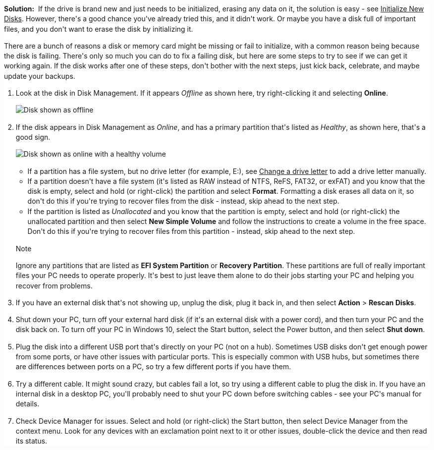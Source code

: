 **Solution:**  If the drive is brand new and just needs to be initialized, erasing any data on it, the solution is easy - see [Initialize New Disks](initialize-new-disks.md). However, there's a good chance you've already tried this, and it didn't work. Or maybe you have a disk full of important files, and you don't want to erase the disk by initializing it.

There are a bunch of reasons a disk or memory card might be missing or fail to initialize, with a common reason being because the disk is failing. There's only so much you can do to fix a failing disk, but here are some steps to try to see if we can get it working again. If the disk works after one of these steps, don't bother with the next steps, just kick back, celebrate, and maybe update your backups.

1. Look at the disk in Disk Management. If it appears *Offline* as shown here, try right-clicking it and selecting **Online**.

    ![Disk shown as offline](media/offline-disk.png)
2. If the disk appears in Disk Management as *Online*, and has a primary partition that's listed as *Healthy*, as shown here, that's a good sign.

    ![Disk shown as online with a healthy volume](media/healthy-volume.png)
    - If a partition has a file system, but no drive letter (for example, E:), see [Change a drive letter](change-a-drive-letter.md) to add a drive letter manually.
    - If a partition doesn't have a file system (it's listed as RAW instead of NTFS, ReFS, FAT32, or exFAT) and you know that the disk is empty, select and hold (or right-click) the partition and select **Format**. Formatting a disk erases all data on it, so don't do this if you're trying to recover files from the disk - instead, skip ahead to the next step.
    - If the partition is listed as *Unallocated* and you know that the partition is empty, select and hold (or right-click) the unallocated partition and then select **New Simple Volume** and follow the instructions to create a volume in the free space. Don't do this if you're trying to recover files from this partition - instead, skip ahead to the next step.

    > [!NOTE]
    > Ignore any partitions that are listed as **EFI System Partition** or **Recovery Partition**. These partitions are full of really important files your PC needs to operate properly. It's best to just leave them alone to do their jobs starting your PC and helping you recover from problems.
3. If you have an external disk that's not showing up, unplug the disk, plug it back in, and then select **Action** > **Rescan Disks**.
4. Shut down your PC, turn off your external hard disk (if it's an external disk with a power cord), and then turn your PC and the disk back on.
    To turn off your PC in Windows 10, select the Start button, select the Power button, and then select **Shut down**.
5. Plug the disk into a different USB port that's directly on your PC (not on a hub).
    Sometimes USB disks don't get enough power from some ports, or have other issues with particular ports. This is especially common with USB hubs, but sometimes there are differences between ports on a PC, so try a few different ports if you have them.
6. Try a different cable.
    It might sound crazy, but cables fail a lot, so try using a different cable to plug the disk in. If you have an internal disk in a desktop PC, you'll probably need to shut your PC down before switching cables - see your PC's manual for details.
7. Check Device Manager for issues.
    Select and hold (or right-click) the Start button, then select Device Manager from the context menu. Look for any devices with an exclamation point next to it or other issues, double-click the device and then read its status.
